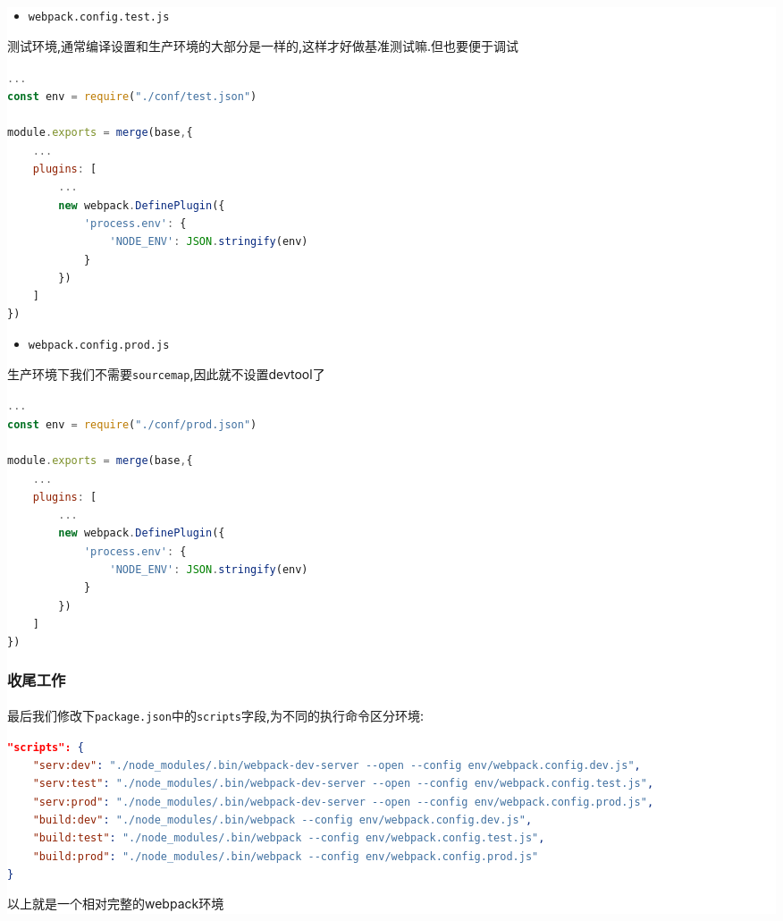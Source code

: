 
+ `webpack.config.test.js`

测试环境,通常编译设置和生产环境的大部分是一样的,这样才好做基准测试嘛.但也要便于调试

```js
...
const env = require("./conf/test.json")

module.exports = merge(base,{
    ...
    plugins: [
        ...
        new webpack.DefinePlugin({
            'process.env': {
                'NODE_ENV': JSON.stringify(env)
            }
        })
    ]
})
```

+ `webpack.config.prod.js`

生产环境下我们不需要`sourcemap`,因此就不设置devtool了

```js
...
const env = require("./conf/prod.json")

module.exports = merge(base,{
    ...
    plugins: [
        ...
        new webpack.DefinePlugin({
            'process.env': {
                'NODE_ENV': JSON.stringify(env)
            }
        })
    ]
})
```

### 收尾工作

最后我们修改下`package.json`中的`scripts`字段,为不同的执行命令区分环境:

```json
"scripts": {
    "serv:dev": "./node_modules/.bin/webpack-dev-server --open --config env/webpack.config.dev.js",
    "serv:test": "./node_modules/.bin/webpack-dev-server --open --config env/webpack.config.test.js",
    "serv:prod": "./node_modules/.bin/webpack-dev-server --open --config env/webpack.config.prod.js",
    "build:dev": "./node_modules/.bin/webpack --config env/webpack.config.dev.js",
    "build:test": "./node_modules/.bin/webpack --config env/webpack.config.test.js",
    "build:prod": "./node_modules/.bin/webpack --config env/webpack.config.prod.js"
}
```
以上就是一个相对完整的webpack环境